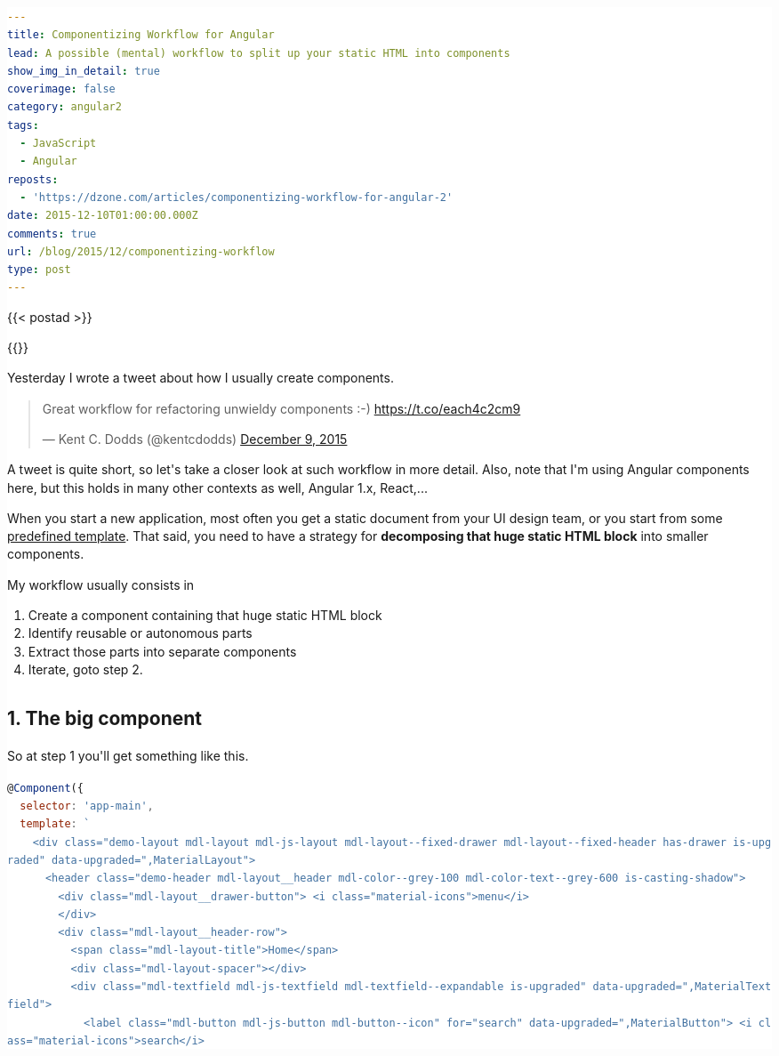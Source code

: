 ```yaml
---
title: Componentizing Workflow for Angular
lead: A possible (mental) workflow to split up your static HTML into components
show_img_in_detail: true
coverimage: false
category: angular2
tags:
  - JavaScript
  - Angular
reposts:
  - 'https://dzone.com/articles/componentizing-workflow-for-angular-2'
date: 2015-12-10T01:00:00.000Z
comments: true
url: /blog/2015/12/componentizing-workflow
type: post
---
```


{{< postad >}}

{{<warn-notice message="$1" >}}
 

Yesterday I wrote a tweet about how I usually create components.

<blockquote class="twitter-tweet" lang="en"><p lang="en" dir="ltr">Great workflow for refactoring unwieldy components :-) <a href="https://t.co/each4c2cm9">https://t.co/each4c2cm9</a></p>&mdash; Kent C. Dodds (@kentcdodds) <a href="https://twitter.com/kentcdodds/status/674692800378568706">December 9, 2015</a></blockquote>
<script async src="//platform.twitter.com/widgets.js" charset="utf-8"></script>

A tweet is quite short, so let's take a closer look at such workflow in more detail. Also, note that I'm using Angular components here, but this holds in many other contexts as well, Angular 1.x, React,...

When you start a new application, most often you get a static document from your UI design team, or you start from some [predefined template](http://www.getmdl.io/templates/). That said, you need to have a strategy for **decomposing that huge static HTML block** into smaller components.

My workflow usually consists in

1. Create a component containing that huge static HTML block
1. Identify reusable or autonomous parts
1. Extract those parts into separate components
1. Iterate, goto step 2.

## 1. The big component

So at step 1 you'll get something like this.

```javascript
@Component({
  selector: 'app-main',
  template: `
    <div class="demo-layout mdl-layout mdl-js-layout mdl-layout--fixed-drawer mdl-layout--fixed-header has-drawer is-upgraded" data-upgraded=",MaterialLayout">
      <header class="demo-header mdl-layout__header mdl-color--grey-100 mdl-color-text--grey-600 is-casting-shadow">
        <div class="mdl-layout__drawer-button"> <i class="material-icons">menu</i>
        </div>
        <div class="mdl-layout__header-row">
          <span class="mdl-layout-title">Home</span>
          <div class="mdl-layout-spacer"></div>
          <div class="mdl-textfield mdl-js-textfield mdl-textfield--expandable is-upgraded" data-upgraded=",MaterialTextfield">
            <label class="mdl-button mdl-js-button mdl-button--icon" for="search" data-upgraded=",MaterialButton"> <i class="material-icons">search</i>
```